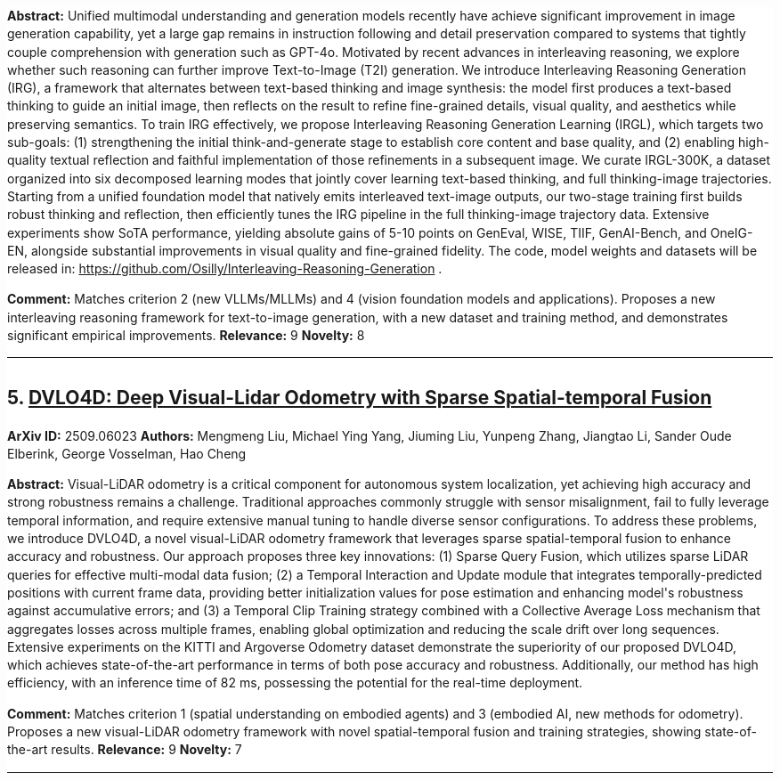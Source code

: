 **Abstract:**  Unified multimodal understanding and generation models recently have achieve significant improvement in image generation capability, yet a large gap remains in instruction following and detail preservation compared to systems that tightly couple comprehension with generation such as GPT-4o. Motivated by recent advances in interleaving reasoning, we explore whether such reasoning can further improve Text-to-Image (T2I) generation. We introduce Interleaving Reasoning Generation (IRG), a framework that alternates between text-based thinking and image synthesis: the model first produces a text-based thinking to guide an initial image, then reflects on the result to refine fine-grained details, visual quality, and aesthetics while preserving semantics. To train IRG effectively, we propose Interleaving Reasoning Generation Learning (IRGL), which targets two sub-goals: (1) strengthening the initial think-and-generate stage to establish core content and base quality, and (2) enabling high-quality textual reflection and faithful implementation of those refinements in a subsequent image. We curate IRGL-300K, a dataset organized into six decomposed learning modes that jointly cover learning text-based thinking, and full thinking-image trajectories. Starting from a unified foundation model that natively emits interleaved text-image outputs, our two-stage training first builds robust thinking and reflection, then efficiently tunes the IRG pipeline in the full thinking-image trajectory data. Extensive experiments show SoTA performance, yielding absolute gains of 5-10 points on GenEval, WISE, TIIF, GenAI-Bench, and OneIG-EN, alongside substantial improvements in visual quality and fine-grained fidelity. The code, model weights and datasets will be released in: https://github.com/Osilly/Interleaving-Reasoning-Generation .

**Comment:** Matches criterion 2 (new VLLMs/MLLMs) and 4 (vision foundation models and applications). Proposes a new interleaving reasoning framework for text-to-image generation, with a new dataset and training method, and demonstrates significant empirical improvements.
**Relevance:** 9
**Novelty:** 8

---

## 5. [DVLO4D: Deep Visual-Lidar Odometry with Sparse Spatial-temporal Fusion](https://arxiv.org/abs/2509.06023) <a id="link5"></a>
**ArXiv ID:** 2509.06023
**Authors:** Mengmeng Liu, Michael Ying Yang, Jiuming Liu, Yunpeng Zhang, Jiangtao Li, Sander Oude Elberink, George Vosselman, Hao Cheng

**Abstract:**  Visual-LiDAR odometry is a critical component for autonomous system localization, yet achieving high accuracy and strong robustness remains a challenge. Traditional approaches commonly struggle with sensor misalignment, fail to fully leverage temporal information, and require extensive manual tuning to handle diverse sensor configurations. To address these problems, we introduce DVLO4D, a novel visual-LiDAR odometry framework that leverages sparse spatial-temporal fusion to enhance accuracy and robustness. Our approach proposes three key innovations: (1) Sparse Query Fusion, which utilizes sparse LiDAR queries for effective multi-modal data fusion; (2) a Temporal Interaction and Update module that integrates temporally-predicted positions with current frame data, providing better initialization values for pose estimation and enhancing model's robustness against accumulative errors; and (3) a Temporal Clip Training strategy combined with a Collective Average Loss mechanism that aggregates losses across multiple frames, enabling global optimization and reducing the scale drift over long sequences. Extensive experiments on the KITTI and Argoverse Odometry dataset demonstrate the superiority of our proposed DVLO4D, which achieves state-of-the-art performance in terms of both pose accuracy and robustness. Additionally, our method has high efficiency, with an inference time of 82 ms, possessing the potential for the real-time deployment.

**Comment:** Matches criterion 1 (spatial understanding on embodied agents) and 3 (embodied AI, new methods for odometry). Proposes a new visual-LiDAR odometry framework with novel spatial-temporal fusion and training strategies, showing state-of-the-art results.
**Relevance:** 9
**Novelty:** 7

---